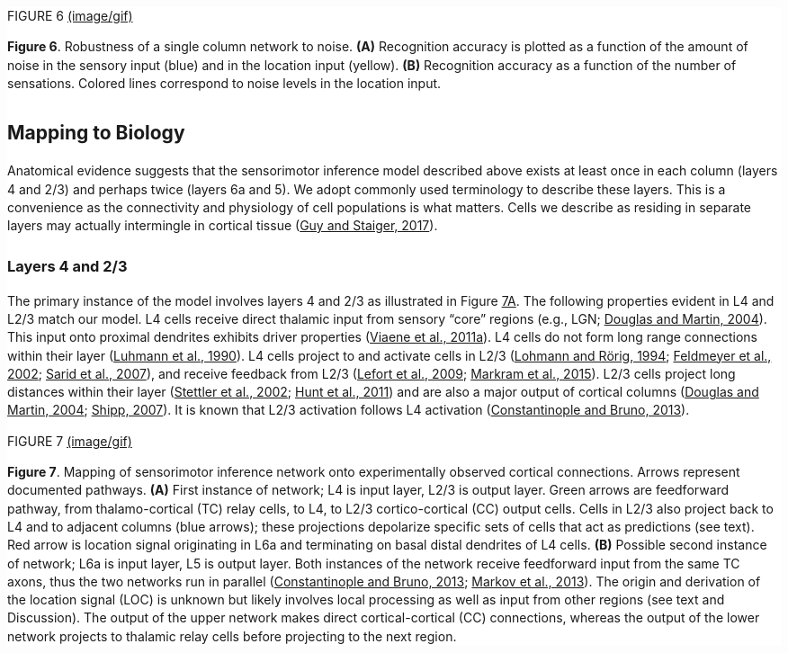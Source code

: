FIGURE 6
[(image/gif)](https://www.frontiersin.org/files/Articles/295079/fncir-11-00081-HTML/image_m/fncir-11-00081-g006.jpg)

**Figure 6**. Robustness of a single column network to noise. **(A)** Recognition accuracy is plotted as a function of the amount of noise in the sensory input (blue) and in the location input (yellow). **(B)** Recognition accuracy as a function of the number of sensations. Colored lines correspond to noise levels in the location input.

## Mapping to Biology

Anatomical evidence suggests that the sensorimotor inference model described above exists at least once in each column (layers 4 and 2/3) and perhaps twice (layers 6a and 5). We adopt commonly used terminology to describe these layers. This is a convenience as the connectivity and physiology of cell populations is what matters. Cells we describe as residing in separate layers may actually intermingle in cortical tissue ([Guy and Staiger, 2017](https://www.frontiersin.org/articles/10.3389/fncir.2017.00081/full#B29)).

### Layers 4 and 2/3

The primary instance of the model involves layers 4 and 2/3 as illustrated in Figure [7A](https://www.frontiersin.org/articles/10.3389/fncir.2017.00081/full#F7). The following properties evident in L4 and L2/3 match our model. L4 cells receive direct thalamic input from sensory “core” regions (e.g., LGN; [Douglas and Martin, 2004](https://www.frontiersin.org/articles/10.3389/fncir.2017.00081/full#B19)). This input onto proximal dendrites exhibits driver properties ([Viaene et al., 2011a](https://www.frontiersin.org/articles/10.3389/fncir.2017.00081/full#B91)). L4 cells do not form long range connections within their layer ([Luhmann et al., 1990](https://www.frontiersin.org/articles/10.3389/fncir.2017.00081/full#B52)). L4 cells project to and activate cells in L2/3 ([Lohmann and Rörig, 1994](https://www.frontiersin.org/articles/10.3389/fncir.2017.00081/full#B49); [Feldmeyer et al., 2002](https://www.frontiersin.org/articles/10.3389/fncir.2017.00081/full#B22); [Sarid et al., 2007](https://www.frontiersin.org/articles/10.3389/fncir.2017.00081/full#B77)), and receive feedback from L2/3 ([Lefort et al., 2009](https://www.frontiersin.org/articles/10.3389/fncir.2017.00081/full#B46); [Markram et al., 2015](https://www.frontiersin.org/articles/10.3389/fncir.2017.00081/full#B56)). L2/3 cells project long distances within their layer ([Stettler et al., 2002](https://www.frontiersin.org/articles/10.3389/fncir.2017.00081/full#B83); [Hunt et al., 2011](https://www.frontiersin.org/articles/10.3389/fncir.2017.00081/full#B37)) and are also a major output of cortical columns ([Douglas and Martin, 2004](https://www.frontiersin.org/articles/10.3389/fncir.2017.00081/full#B19); [Shipp, 2007](https://www.frontiersin.org/articles/10.3389/fncir.2017.00081/full#B80)). It is known that L2/3 activation follows L4 activation ([Constantinople and Bruno, 2013](https://www.frontiersin.org/articles/10.3389/fncir.2017.00081/full#B15)).

FIGURE 7
[(image/gif)](https://www.frontiersin.org/files/Articles/295079/fncir-11-00081-HTML/image_m/fncir-11-00081-g007.jpg)

**Figure 7**. Mapping of sensorimotor inference network onto experimentally observed cortical connections. Arrows represent documented pathways. **(A)** First instance of network; L4 is input layer, L2/3 is output layer. Green arrows are feedforward pathway, from thalamo-cortical (TC) relay cells, to L4, to L2/3 cortico-cortical (CC) output cells. Cells in L2/3 also project back to L4 and to adjacent columns (blue arrows); these projections depolarize specific sets of cells that act as predictions (see text). Red arrow is location signal originating in L6a and terminating on basal distal dendrites of L4 cells. **(B)** Possible second instance of network; L6a is input layer, L5 is output layer. Both instances of the network receive feedforward input from the same TC axons, thus the two networks run in parallel ([Constantinople and Bruno, 2013](https://www.frontiersin.org/articles/10.3389/fncir.2017.00081/full#B15); [Markov et al., 2013](https://www.frontiersin.org/articles/10.3389/fncir.2017.00081/full#B55)). The origin and derivation of the location signal (LOC) is unknown but likely involves local processing as well as input from other regions (see text and Discussion). The output of the upper network makes direct cortical-cortical (CC) connections, whereas the output of the lower network projects to thalamic relay cells before projecting to the next region.
